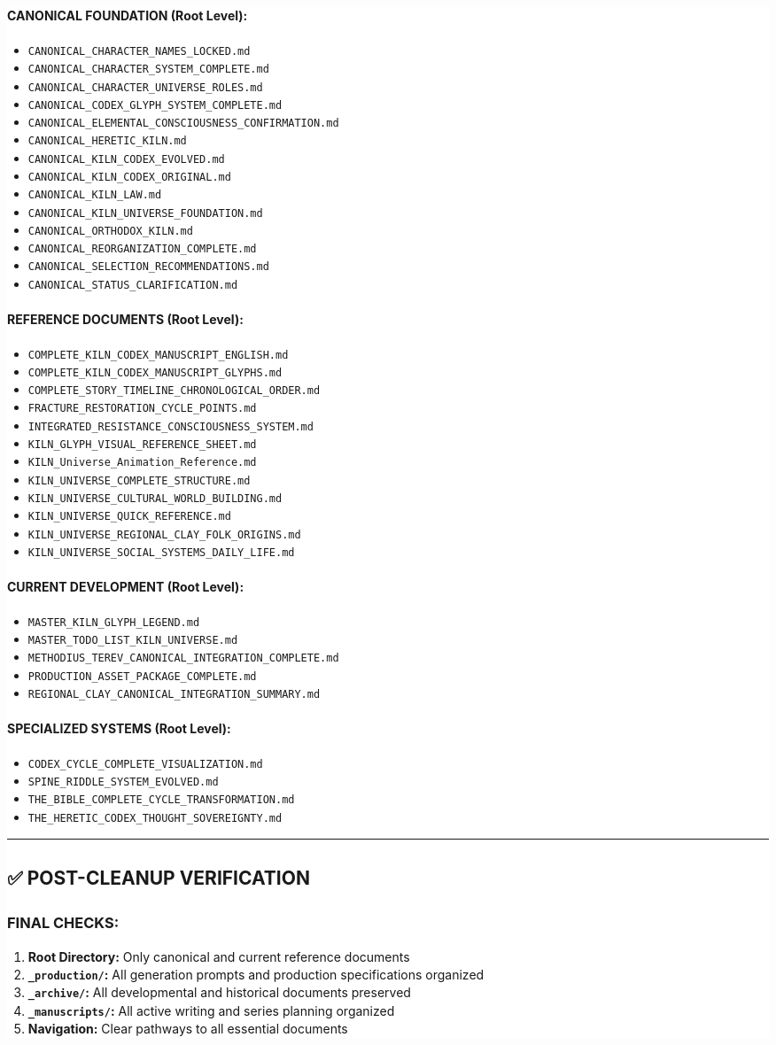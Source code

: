 #### **CANONICAL FOUNDATION (Root Level):**
- `CANONICAL_CHARACTER_NAMES_LOCKED.md`
- `CANONICAL_CHARACTER_SYSTEM_COMPLETE.md`
- `CANONICAL_CHARACTER_UNIVERSE_ROLES.md`
- `CANONICAL_CODEX_GLYPH_SYSTEM_COMPLETE.md`
- `CANONICAL_ELEMENTAL_CONSCIOUSNESS_CONFIRMATION.md`
- `CANONICAL_HERETIC_KILN.md`
- `CANONICAL_KILN_CODEX_EVOLVED.md`
- `CANONICAL_KILN_CODEX_ORIGINAL.md`
- `CANONICAL_KILN_LAW.md`
- `CANONICAL_KILN_UNIVERSE_FOUNDATION.md`
- `CANONICAL_ORTHODOX_KILN.md`
- `CANONICAL_REORGANIZATION_COMPLETE.md`
- `CANONICAL_SELECTION_RECOMMENDATIONS.md`
- `CANONICAL_STATUS_CLARIFICATION.md`

#### **REFERENCE DOCUMENTS (Root Level):**
- `COMPLETE_KILN_CODEX_MANUSCRIPT_ENGLISH.md`
- `COMPLETE_KILN_CODEX_MANUSCRIPT_GLYPHS.md`
- `COMPLETE_STORY_TIMELINE_CHRONOLOGICAL_ORDER.md`
- `FRACTURE_RESTORATION_CYCLE_POINTS.md`
- `INTEGRATED_RESISTANCE_CONSCIOUSNESS_SYSTEM.md`
- `KILN_GLYPH_VISUAL_REFERENCE_SHEET.md`
- `KILN_Universe_Animation_Reference.md`
- `KILN_UNIVERSE_COMPLETE_STRUCTURE.md`
- `KILN_UNIVERSE_CULTURAL_WORLD_BUILDING.md`
- `KILN_UNIVERSE_QUICK_REFERENCE.md`
- `KILN_UNIVERSE_REGIONAL_CLAY_FOLK_ORIGINS.md`
- `KILN_UNIVERSE_SOCIAL_SYSTEMS_DAILY_LIFE.md`

#### **CURRENT DEVELOPMENT (Root Level):**
- `MASTER_KILN_GLYPH_LEGEND.md`
- `MASTER_TODO_LIST_KILN_UNIVERSE.md`
- `METHODIUS_TEREV_CANONICAL_INTEGRATION_COMPLETE.md`
- `PRODUCTION_ASSET_PACKAGE_COMPLETE.md`
- `REGIONAL_CLAY_CANONICAL_INTEGRATION_SUMMARY.md`

#### **SPECIALIZED SYSTEMS (Root Level):**
- `CODEX_CYCLE_COMPLETE_VISUALIZATION.md`
- `SPINE_RIDDLE_SYSTEM_EVOLVED.md`
- `THE_BIBLE_COMPLETE_CYCLE_TRANSFORMATION.md`
- `THE_HERETIC_CODEX_THOUGHT_SOVEREIGNTY.md`

---

## ✅ **POST-CLEANUP VERIFICATION**

### **FINAL CHECKS:**
1. **Root Directory:** Only canonical and current reference documents
2. **`_production/`:** All generation prompts and production specifications organized
3. **`_archive/`:** All developmental and historical documents preserved
4. **`_manuscripts/`:** All active writing and series planning organized
5. **Navigation:** Clear pathways to all essential documents

